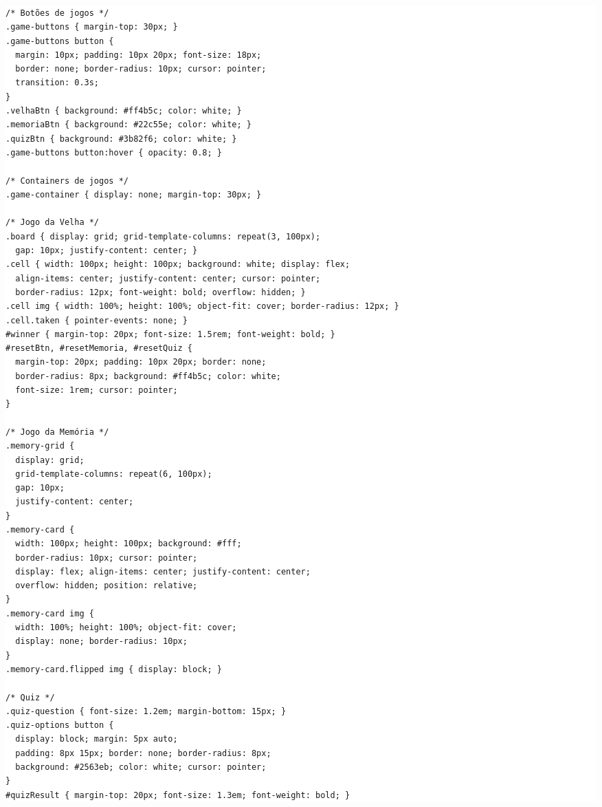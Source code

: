     /* Botões de jogos */
    .game-buttons { margin-top: 30px; }
    .game-buttons button {
      margin: 10px; padding: 10px 20px; font-size: 18px;
      border: none; border-radius: 10px; cursor: pointer;
      transition: 0.3s;
    }
    .velhaBtn { background: #ff4b5c; color: white; }
    .memoriaBtn { background: #22c55e; color: white; }
    .quizBtn { background: #3b82f6; color: white; }
    .game-buttons button:hover { opacity: 0.8; }

    /* Containers de jogos */
    .game-container { display: none; margin-top: 30px; }

    /* Jogo da Velha */
    .board { display: grid; grid-template-columns: repeat(3, 100px);
      gap: 10px; justify-content: center; }
    .cell { width: 100px; height: 100px; background: white; display: flex;
      align-items: center; justify-content: center; cursor: pointer;
      border-radius: 12px; font-weight: bold; overflow: hidden; }
    .cell img { width: 100%; height: 100%; object-fit: cover; border-radius: 12px; }
    .cell.taken { pointer-events: none; }
    #winner { margin-top: 20px; font-size: 1.5rem; font-weight: bold; }
    #resetBtn, #resetMemoria, #resetQuiz {
      margin-top: 20px; padding: 10px 20px; border: none;
      border-radius: 8px; background: #ff4b5c; color: white;
      font-size: 1rem; cursor: pointer;
    }

    /* Jogo da Memória */
    .memory-grid {
      display: grid;
      grid-template-columns: repeat(6, 100px);
      gap: 10px;
      justify-content: center;
    }
    .memory-card {
      width: 100px; height: 100px; background: #fff;
      border-radius: 10px; cursor: pointer;
      display: flex; align-items: center; justify-content: center;
      overflow: hidden; position: relative;
    }
    .memory-card img {
      width: 100%; height: 100%; object-fit: cover;
      display: none; border-radius: 10px;
    }
    .memory-card.flipped img { display: block; }

    /* Quiz */
    .quiz-question { font-size: 1.2em; margin-bottom: 15px; }
    .quiz-options button {
      display: block; margin: 5px auto;
      padding: 8px 15px; border: none; border-radius: 8px;
      background: #2563eb; color: white; cursor: pointer;
    }
    #quizResult { margin-top: 20px; font-size: 1.3em; font-weight: bold; }
  </style>
</head>
<body>
  